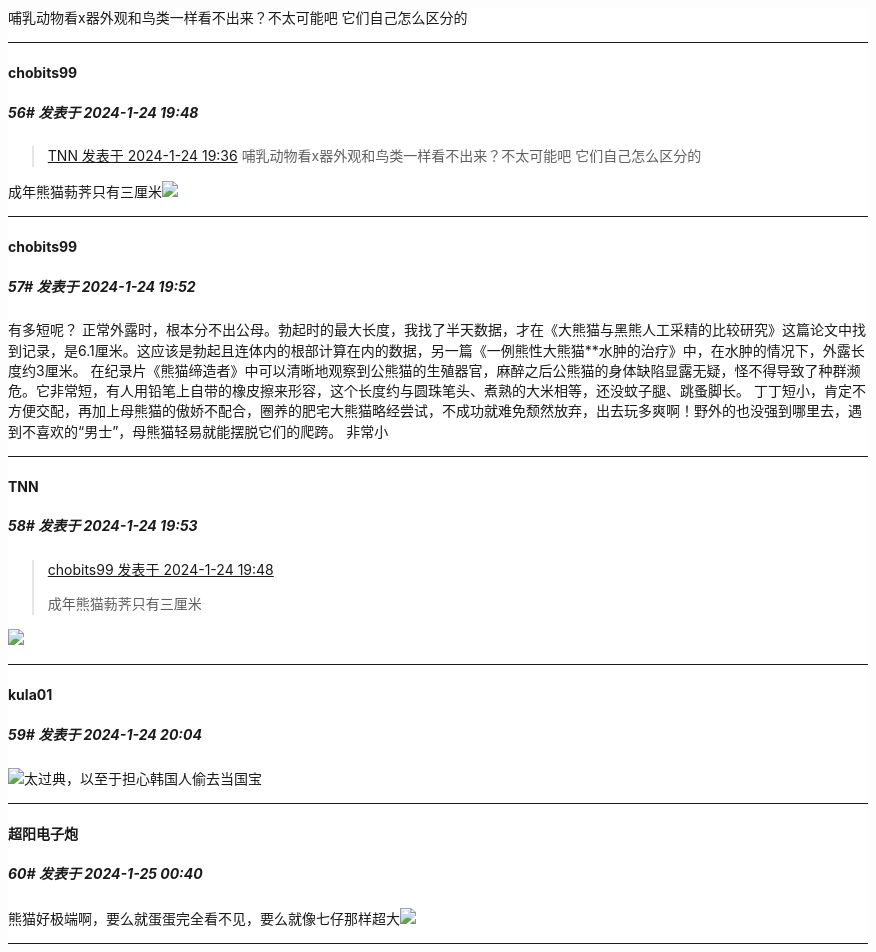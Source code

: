 哺乳动物看x器外观和鸟类一样看不出来？不太可能吧 它们自己怎么区分的

*****

####  chobits99  
##### 56#       发表于 2024-1-24 19:48

<blockquote><a href="httphttps://bbs.saraba1st.com/2b/forum.php?mod=redirect&amp;goto=findpost&amp;pid=63762121&amp;ptid=2169363" target="_blank">TNN 发表于 2024-1-24 19:36</a>
哺乳动物看x器外观和鸟类一样看不出来？不太可能吧 它们自己怎么区分的</blockquote>
成年熊猫葧荠只有三厘米<img src="https://static.saraba1st.com/image/smiley/face2017/002.png" referrerpolicy="no-referrer">

*****

####  chobits99  
##### 57#       发表于 2024-1-24 19:52

有多短呢？
正常外露时，根本分不出公母。勃起时的最大长度，我找了半天数据，才在《大熊猫与黑熊人工采精的比较研究》这篇论文中找到记录，是6.1厘米。这应该是勃起且连体内的根部计算在内的数据，另一篇《一例熊性大熊猫**水肿的治疗》中，在水肿的情况下，外露长度约3厘米。
在纪录片《熊猫缔造者》中可以清晰地观察到公熊猫的生殖器官，麻醉之后公熊猫的身体缺陷显露无疑，怪不得导致了种群濒危。它非常短，有人用铅笔上自带的橡皮擦来形容，这个长度约与圆珠笔头、煮熟的大米相等，还没蚊子腿、跳蚤脚长。
丁丁短小，肯定不方便交配，再加上母熊猫的傲娇不配合，圈养的肥宅大熊猫略经尝试，不成功就难免颓然放弃，出去玩多爽啊！野外的也没强到哪里去，遇到不喜欢的“男士”，母熊猫轻易就能摆脱它们的爬跨。
非常小

*****

####  TNN  
##### 58#       发表于 2024-1-24 19:53

<blockquote><a href="httphttps://bbs.saraba1st.com/2b/forum.php?mod=redirect&amp;goto=findpost&amp;pid=63762255&amp;ptid=2169363" target="_blank">chobits99 发表于 2024-1-24 19:48</a>

成年熊猫葧荠只有三厘米</blockquote>
<img src="https://static.saraba1st.com/image/smiley/face2017/068.png" referrerpolicy="no-referrer">

*****

####  kula01  
##### 59#       发表于 2024-1-24 20:04

<img src="https://static.saraba1st.com/image/smiley/face2017/001.png" referrerpolicy="no-referrer">太过典，以至于担心韩国人偷去当国宝

*****

####  超阳电子炮  
##### 60#       发表于 2024-1-25 00:40

熊猫好极端啊，要么就蛋蛋完全看不见，要么就像七仔那样超大<img src="https://static.saraba1st.com/image/smiley/face2017/066.png" referrerpolicy="no-referrer">


*****
